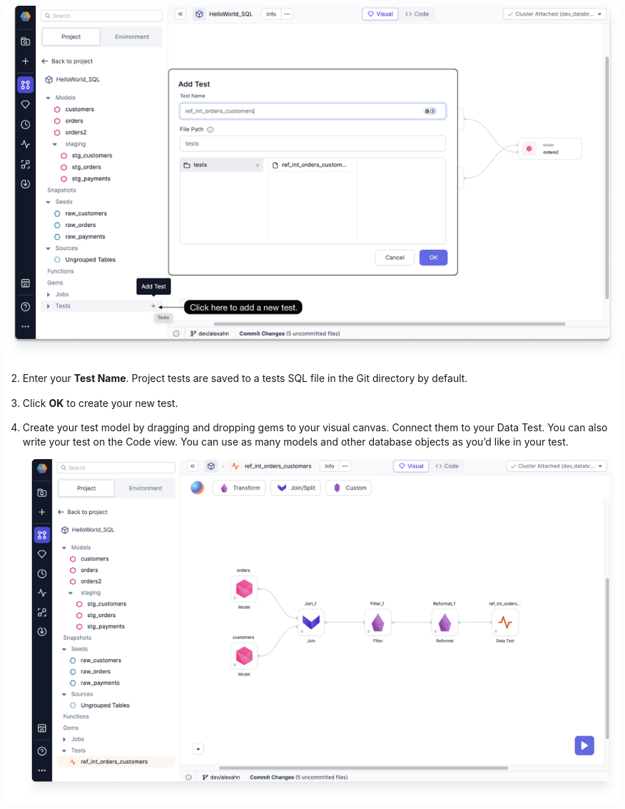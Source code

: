    ![Add a new test](img/project-test-add-new.png)

2. Enter your **Test Name**. Project tests are saved to a tests SQL file in the Git directory by default.

3. Click **OK** to create your new test.

4. Create your test model by dragging and dropping gems to your visual canvas. Connect them to your Data Test. You can also write your test on the Code view. You can use as many models and other database objects as you’d like in your test.

   ![Project test canvas](img/project-test-canvas.png)
